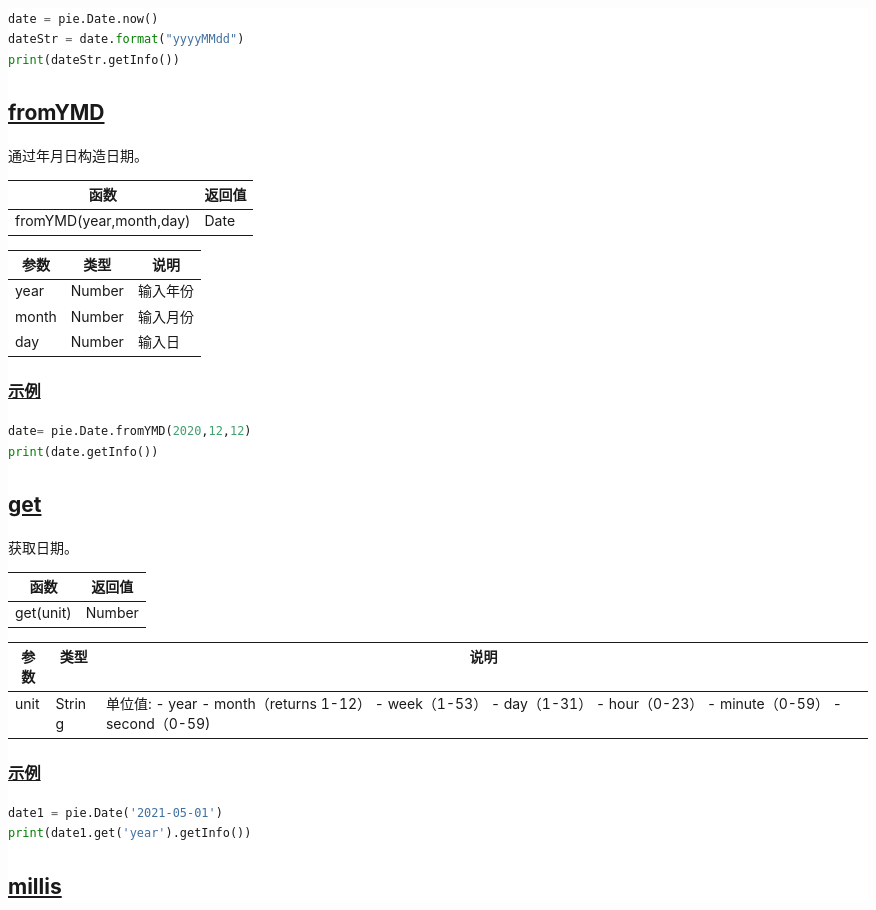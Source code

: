 ```python
date = pie.Date.now()
dateStr = date.format("yyyyMMdd")
print(dateStr.getInfo())
```

## [fromYMD](https://engine.piesat.cn/engine-studio/docs/#/API/python_API/Date/fromYMD?id=fromymd)

通过年月日构造日期。

| 函数                    | 返回值 |
| ----------------------- | ------ |
| fromYMD(year,month,day) | Date   |

| 参数  | 类型   | 说明     |
| ----- | ------ | -------- |
| year  | Number | 输入年份 |
| month | Number | 输入月份 |
| day   | Number | 输入日   |

### [示例](https://engine.piesat.cn/engine-studio/docs/#/API/python_API/Date/fromYMD?id=示例)

```python
date= pie.Date.fromYMD(2020,12,12)
print(date.getInfo())
```

## [get](https://engine.piesat.cn/engine-studio/docs/#/API/python_API/Date/get?id=get)

获取日期。

| 函数      | 返回值 |
| --------- | ------ |
| get(unit) | Number |

| 参数 | 类型   | 说明                                                         |
| ---- | ------ | ------------------------------------------------------------ |
| unit | String | 单位值: - year - month（returns 1-12） - week（1-53） - day（1-31） - hour（0-23） - minute（0-59） - second（0-59) |

### [示例](https://engine.piesat.cn/engine-studio/docs/#/API/python_API/Date/get?id=示例)

```python
date1 = pie.Date('2021-05-01')
print(date1.get('year').getInfo())
```

## [millis](https://engine.piesat.cn/engine-studio/docs/#/API/python_API/Date/millis?id=millis)
